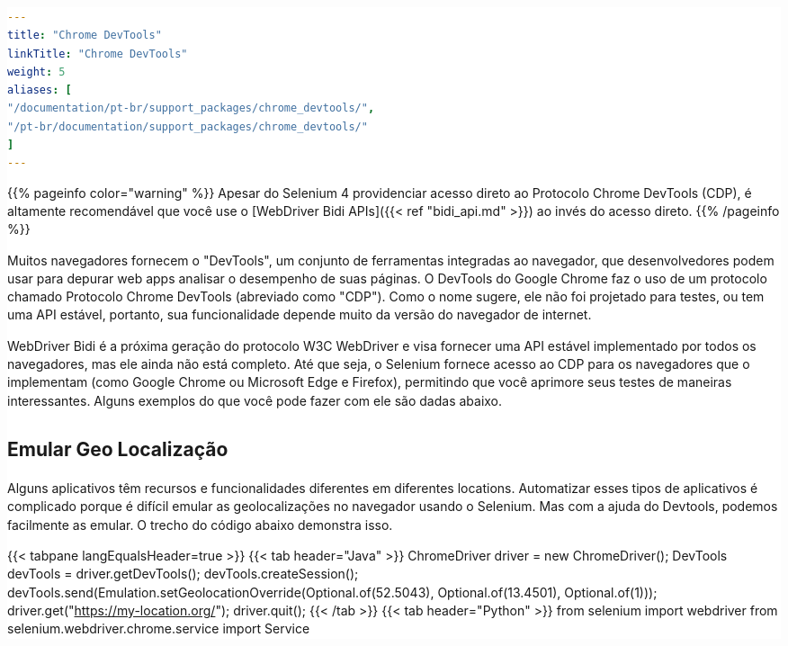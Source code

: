 ```yaml
---
title: "Chrome DevTools"
linkTitle: "Chrome DevTools"
weight: 5
aliases: [
"/documentation/pt-br/support_packages/chrome_devtools/",
"/pt-br/documentation/support_packages/chrome_devtools/"
]
---
```


{{% pageinfo color="warning" %}}
Apesar do Selenium 4 providenciar acesso direto ao Protocolo Chrome DevTools  (CDP), é altamente recomendável que você use o [WebDriver Bidi APIs]({{< ref "bidi_api.md" >}}) ao invés do acesso direto.
{{% /pageinfo %}}

Muitos navegadores fornecem o "DevTools", um conjunto de ferramentas integradas ao navegador, que
desenvolvedores podem usar para depurar web apps analisar o desempenho de suas páginas. O DevTools do Google Chrome faz o uso de um protocolo chamado Protocolo Chrome DevTools (abreviado como "CDP"). 
Como o nome sugere, ele não foi projetado para testes, ou tem uma API estável, portanto, sua funcionalidade depende muito da versão do navegador de internet.

WebDriver Bidi é a próxima geração do protocolo W3C WebDriver e visa fornecer uma API estável
implementado por todos os navegadores, mas ele ainda não está completo. Até que seja, o Selenium fornece acesso ao
CDP para os navegadores que o implementam (como Google Chrome ou Microsoft Edge e
Firefox), permitindo que você aprimore seus testes de maneiras interessantes. Alguns exemplos do que você pode
fazer com ele são dadas abaixo.

## Emular Geo Localização

Alguns aplicativos têm recursos e funcionalidades diferentes em diferentes
locations. Automatizar esses tipos de aplicativos é complicado porque é difícil emular
as geolocalizações no navegador usando o Selenium. Mas com a ajuda do Devtools,
podemos facilmente as emular. O trecho do código abaixo demonstra isso.

{{< tabpane langEqualsHeader=true >}}
  {{< tab header="Java" >}}
ChromeDriver driver = new ChromeDriver();
DevTools devTools = driver.getDevTools();
devTools.createSession();
devTools.send(Emulation.setGeolocationOverride(Optional.of(52.5043),
                                               Optional.of(13.4501),
                                               Optional.of(1)));
driver.get("https://my-location.org/");
driver.quit();
  {{< /tab >}}
  {{< tab header="Python" >}}
from selenium import webdriver
from selenium.webdriver.chrome.service import Service
